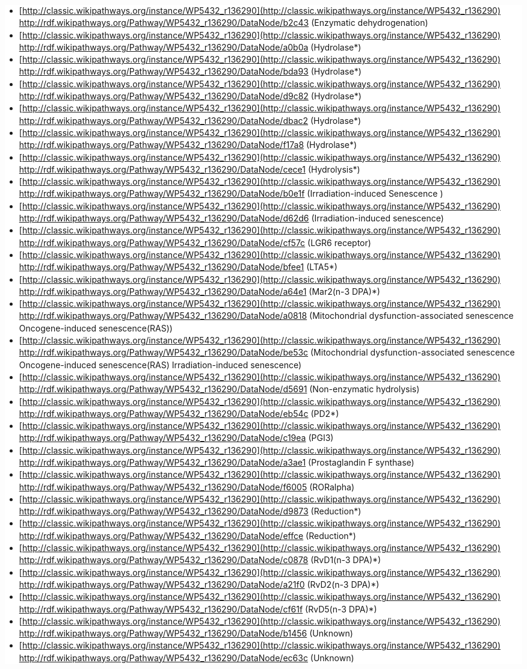* [http://classic.wikipathways.org/instance/WP5432_r136290](http://classic.wikipathways.org/instance/WP5432_r136290) http://rdf.wikipathways.org/Pathway/WP5432_r136290/DataNode/b2c43 (Enzymatic dehydrogenation)
* [http://classic.wikipathways.org/instance/WP5432_r136290](http://classic.wikipathways.org/instance/WP5432_r136290) http://rdf.wikipathways.org/Pathway/WP5432_r136290/DataNode/a0b0a (Hydrolase*)
* [http://classic.wikipathways.org/instance/WP5432_r136290](http://classic.wikipathways.org/instance/WP5432_r136290) http://rdf.wikipathways.org/Pathway/WP5432_r136290/DataNode/bda93 (Hydrolase*)
* [http://classic.wikipathways.org/instance/WP5432_r136290](http://classic.wikipathways.org/instance/WP5432_r136290) http://rdf.wikipathways.org/Pathway/WP5432_r136290/DataNode/d9c82 (Hydrolase*)
* [http://classic.wikipathways.org/instance/WP5432_r136290](http://classic.wikipathways.org/instance/WP5432_r136290) http://rdf.wikipathways.org/Pathway/WP5432_r136290/DataNode/dbac2 (Hydrolase*)
* [http://classic.wikipathways.org/instance/WP5432_r136290](http://classic.wikipathways.org/instance/WP5432_r136290) http://rdf.wikipathways.org/Pathway/WP5432_r136290/DataNode/f17a8 (Hydrolase*)
* [http://classic.wikipathways.org/instance/WP5432_r136290](http://classic.wikipathways.org/instance/WP5432_r136290) http://rdf.wikipathways.org/Pathway/WP5432_r136290/DataNode/cece1 (Hydrolysis*)
* [http://classic.wikipathways.org/instance/WP5432_r136290](http://classic.wikipathways.org/instance/WP5432_r136290) http://rdf.wikipathways.org/Pathway/WP5432_r136290/DataNode/b0e1f (Irradiation-induced Senescence
)
* [http://classic.wikipathways.org/instance/WP5432_r136290](http://classic.wikipathways.org/instance/WP5432_r136290) http://rdf.wikipathways.org/Pathway/WP5432_r136290/DataNode/d62d6 (Irradiation-induced senescence)
* [http://classic.wikipathways.org/instance/WP5432_r136290](http://classic.wikipathways.org/instance/WP5432_r136290) http://rdf.wikipathways.org/Pathway/WP5432_r136290/DataNode/cf57c (LGR6 receptor)
* [http://classic.wikipathways.org/instance/WP5432_r136290](http://classic.wikipathways.org/instance/WP5432_r136290) http://rdf.wikipathways.org/Pathway/WP5432_r136290/DataNode/bfee1 (LTA5*)
* [http://classic.wikipathways.org/instance/WP5432_r136290](http://classic.wikipathways.org/instance/WP5432_r136290) http://rdf.wikipathways.org/Pathway/WP5432_r136290/DataNode/a64e1 (Mar2(n-3 DPA)*)
* [http://classic.wikipathways.org/instance/WP5432_r136290](http://classic.wikipathways.org/instance/WP5432_r136290) http://rdf.wikipathways.org/Pathway/WP5432_r136290/DataNode/a0818 (Mitochondrial dysfunction-associated senescence
Oncogene-induced senescence(RAS))
* [http://classic.wikipathways.org/instance/WP5432_r136290](http://classic.wikipathways.org/instance/WP5432_r136290) http://rdf.wikipathways.org/Pathway/WP5432_r136290/DataNode/be53c (Mitochondrial dysfunction-associated senescence
Oncogene-induced senescence(RAS)
Irradiation-induced senescence)
* [http://classic.wikipathways.org/instance/WP5432_r136290](http://classic.wikipathways.org/instance/WP5432_r136290) http://rdf.wikipathways.org/Pathway/WP5432_r136290/DataNode/d5691 (Non-enzymatic hydrolysis)
* [http://classic.wikipathways.org/instance/WP5432_r136290](http://classic.wikipathways.org/instance/WP5432_r136290) http://rdf.wikipathways.org/Pathway/WP5432_r136290/DataNode/eb54c (PD2*)
* [http://classic.wikipathways.org/instance/WP5432_r136290](http://classic.wikipathways.org/instance/WP5432_r136290) http://rdf.wikipathways.org/Pathway/WP5432_r136290/DataNode/c19ea (PGI3)
* [http://classic.wikipathways.org/instance/WP5432_r136290](http://classic.wikipathways.org/instance/WP5432_r136290) http://rdf.wikipathways.org/Pathway/WP5432_r136290/DataNode/a3ae1 (Prostaglandin F synthase)
* [http://classic.wikipathways.org/instance/WP5432_r136290](http://classic.wikipathways.org/instance/WP5432_r136290) http://rdf.wikipathways.org/Pathway/WP5432_r136290/DataNode/f6005 (RORalpha)
* [http://classic.wikipathways.org/instance/WP5432_r136290](http://classic.wikipathways.org/instance/WP5432_r136290) http://rdf.wikipathways.org/Pathway/WP5432_r136290/DataNode/d9873 (Reduction*)
* [http://classic.wikipathways.org/instance/WP5432_r136290](http://classic.wikipathways.org/instance/WP5432_r136290) http://rdf.wikipathways.org/Pathway/WP5432_r136290/DataNode/effce (Reduction*)
* [http://classic.wikipathways.org/instance/WP5432_r136290](http://classic.wikipathways.org/instance/WP5432_r136290) http://rdf.wikipathways.org/Pathway/WP5432_r136290/DataNode/c0878 (RvD1(n-3 DPA)*)
* [http://classic.wikipathways.org/instance/WP5432_r136290](http://classic.wikipathways.org/instance/WP5432_r136290) http://rdf.wikipathways.org/Pathway/WP5432_r136290/DataNode/a21f0 (RvD2(n-3 DPA)*)
* [http://classic.wikipathways.org/instance/WP5432_r136290](http://classic.wikipathways.org/instance/WP5432_r136290) http://rdf.wikipathways.org/Pathway/WP5432_r136290/DataNode/cf61f (RvD5(n-3 DPA)*)
* [http://classic.wikipathways.org/instance/WP5432_r136290](http://classic.wikipathways.org/instance/WP5432_r136290) http://rdf.wikipathways.org/Pathway/WP5432_r136290/DataNode/b1456 (Unknown)
* [http://classic.wikipathways.org/instance/WP5432_r136290](http://classic.wikipathways.org/instance/WP5432_r136290) http://rdf.wikipathways.org/Pathway/WP5432_r136290/DataNode/ec63c (Unknown)